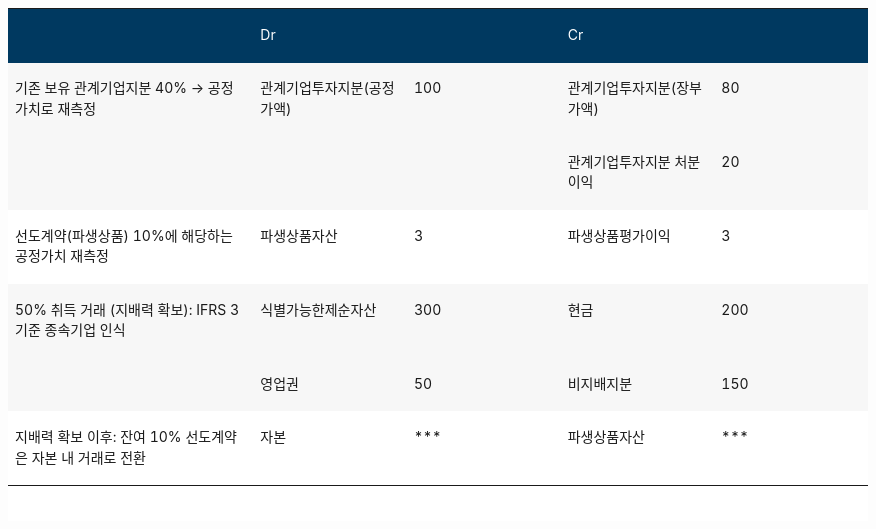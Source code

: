 <table style=""><tbody><tr><td colspan="1" rowspan="1" style="width: 28.53%; height: 43.0px;  background-color: #003960;"><div><p style=""><span style="color:#ffffff;">​</span></p></div></td><td colspan="2" rowspan="1" style="width: 35.74%; height: 43.0px;  background-color: #003960;"><div><p style=""><span style="color:#ffffff;">Dr</span></p></div></td><td colspan="2" rowspan="1" style="width: 35.74%; height: 43.0px;  background-color: #003960;"><div><p style=""><span style="color:#ffffff;">Cr</span></p></div></td></tr><tr><td colspan="1" rowspan="2" style="width: 28.53%; height: 64.5px;  background-color: #f7f7f7;"><div><p style=""><span style="">기존 보유 관계기업지분 40% → 공정가치로 재측정</span></p></div></td><td colspan="1" rowspan="1" style="width: 17.87%; height: 43.0px;  background-color: #f7f7f7;"><div><p style=""><span style="">관계기업투자지분(공정가액)</span></p></div></td><td colspan="1" rowspan="1" style="width: 17.87%; height: 43.0px;  background-color: #f7f7f7;"><div><p style=""><span style="">100</span></p></div></td><td colspan="1" rowspan="1" style="width: 17.87%; height: 43.0px;  background-color: #f7f7f7;"><div><p style=""><span style="">관계기업투자지분(장부가액)</span></p></div></td><td colspan="1" rowspan="1" style="width: 17.87%; height: 43.0px;  background-color: #f7f7f7;"><div><p style=""><span style="">80</span></p></div></td></tr><tr><td colspan="1" rowspan="1" style="width: 17.87%; height: 21.5px;  background-color: #f7f7f7;"></td><td colspan="1" rowspan="1" style="width: 17.87%; height: 21.5px;  background-color: #f7f7f7;"><div><p style=""><span style="">​</span></p></div></td><td colspan="1" rowspan="1" style="width: 17.87%; height: 21.5px;  background-color: #f7f7f7;"><div><p style=""><span style="">관계기업투자지분 처분이익</span></p></div></td><td colspan="1" rowspan="1" style="width: 17.87%; height: 21.5px;  background-color: #f7f7f7;"><div><p style=""><span style="">20</span></p></div></td></tr><tr><td colspan="1" rowspan="1" style="width: 28.53%; height: 5.38px;  "><div><p style=""><span style="">선도계약(파생상품) 10%에 해당하는 공정가치 재측정</span></p></div></td><td colspan="1" rowspan="1" style="width: 17.87%; height: 5.38px;  "><div><p style=""><span style="">파생상품자산</span></p></div></td><td colspan="1" rowspan="1" style="width: 17.87%; height: 5.38px;  "><div><p style=""><span style="">3</span></p></div></td><td colspan="1" rowspan="1" style="width: 17.87%; height: 5.38px;  "><div><p style=""><span style="">파생상품평가이익</span></p></div></td><td colspan="1" rowspan="1" style="width: 17.87%; height: 5.38px;  "><div><p style=""><span style="">3</span></p></div></td></tr><tr><td colspan="1" rowspan="1" style="width: 28.53%; height: 5.37px;  background-color: #f7f7f7;"><div><p style=""><span style="">50% 취득 거래 (지배력 확보): IFRS 3 기준 종속기업 인식</span></p></div></td><td colspan="1" rowspan="1" style="width: 17.87%; height: 5.37px;  background-color: #f7f7f7;"><div><p style=""><span style="">식별가능한제순자산</span></p></div></td><td colspan="1" rowspan="1" style="width: 17.87%; height: 5.37px;  background-color: #f7f7f7;"><div><p style=""><span style="">300</span></p></div></td><td colspan="1" rowspan="1" style="width: 17.87%; height: 5.37px;  background-color: #f7f7f7;"><div><p style=""><span style="">현금</span></p></div></td><td colspan="1" rowspan="1" style="width: 17.87%; height: 5.37px;  background-color: #f7f7f7;"><div><p style=""><span style="">200</span></p></div></td></tr><tr><td colspan="1" rowspan="1" style="width: 28.53%; height: 5.38px;  background-color: #f7f7f7;"></td><td colspan="1" rowspan="1" style="width: 17.87%; height: 5.38px;  background-color: #f7f7f7;"><div><p style=""><span style="">영업권</span></p></div></td><td colspan="1" rowspan="1" style="width: 17.87%; height: 5.38px;  background-color: #f7f7f7;"><div><p style=""><span style="">50</span></p></div></td><td colspan="1" rowspan="1" style="width: 17.87%; height: 5.38px;  background-color: #f7f7f7;"><div><p style=""><span style="">비지배지분</span></p></div></td><td colspan="1" rowspan="1" style="width: 17.87%; height: 5.38px;  background-color: #f7f7f7;"><div><p style=""><span style="">150</span></p></div></td></tr><tr><td colspan="1" rowspan="1" style="width: 28.53%; height: 5.37px;  "><div><p style=""><span style="">지배력 확보 이후: 잔여 10% 선도계약은 자본 내 거래로 전환</span></p></div></td><td colspan="1" rowspan="1" style="width: 17.87%; height: 5.37px;  "><div><p style=""><span style="">자본</span></p></div></td><td colspan="1" rowspan="1" style="width: 17.87%; height: 5.37px;  "><div><p style=""><span style="">***</span></p></div></td><td colspan="1" rowspan="1" style="width: 17.87%; height: 5.37px;  "><div><p style=""><span style="">파생상품자산</span></p></div></td><td colspan="1" rowspan="1" style="width: 17.87%; height: 5.37px;  "><div><p style=""><span style="">***</span></p></div></td></tr></tbody></table>

​